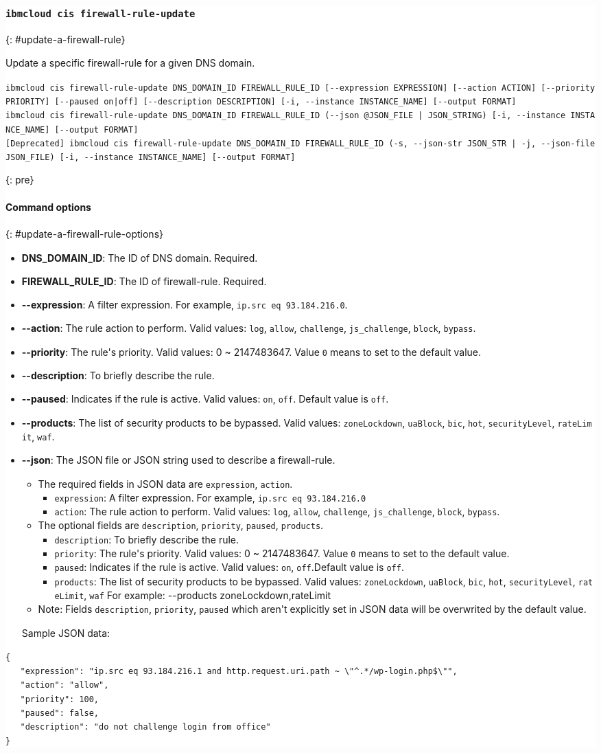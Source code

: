 ### `ibmcloud cis firewall-rule-update`
{: #update-a-firewall-rule}

Update a specific firewall-rule for a given DNS domain.

```
ibmcloud cis firewall-rule-update DNS_DOMAIN_ID FIREWALL_RULE_ID [--expression EXPRESSION] [--action ACTION] [--priority PRIORITY] [--paused on|off] [--description DESCRIPTION] [-i, --instance INSTANCE_NAME] [--output FORMAT]
ibmcloud cis firewall-rule-update DNS_DOMAIN_ID FIREWALL_RULE_ID (--json @JSON_FILE | JSON_STRING) [-i, --instance INSTANCE_NAME] [--output FORMAT]
[Deprecated] ibmcloud cis firewall-rule-update DNS_DOMAIN_ID FIREWALL_RULE_ID (-s, --json-str JSON_STR | -j, --json-file JSON_FILE) [-i, --instance INSTANCE_NAME] [--output FORMAT]
```
{: pre}

#### Command options
{: #update-a-firewall-rule-options}

- **DNS_DOMAIN_ID**: The ID of DNS domain. Required.
- **FIREWALL_RULE_ID**: The ID of firewall-rule. Required.
- **--expression**: A filter expression. For example, `ip.src eq 93.184.216.0`.
- **--action**: The rule action to perform. Valid values: `log`, `allow`, `challenge`, `js_challenge`, `block`, `bypass`.
- **--priority**: The rule's priority. Valid values: 0 ~ 2147483647. Value `0` means to set to the default value.
- **--description**: To briefly describe the rule.
- **--paused**: Indicates if the rule is active. Valid values: `on`, `off`. Default value is `off`.
- **--products**: The list of security products to be bypassed. Valid values: `zoneLockdown`, `uaBlock`, `bic`, `hot`, `securityLevel`, `rateLimit`, `waf`.
- **--json**: The JSON file or JSON string used to describe a firewall-rule.
   - The required fields in JSON data are `expression`, `action`.
     -  `expression`: A filter expression. For example, `ip.src eq 93.184.216.0`
     - `action`: The rule action to perform. Valid values: `log`, `allow`, `challenge`, `js_challenge`, `block`, `bypass`.
   - The optional fields are `description`, `priority`, `paused`, `products`.
     - `description`: To briefly describe the rule.
     - `priority`: The rule's priority. Valid values: 0 ~ 2147483647. Value `0` means to set to the default value.
     - `paused`: Indicates if the rule is active. Valid values: `on`, `off`.Default value is `off`.
     - `products`: The list of security products to be bypassed. Valid values: `zoneLockdown`, `uaBlock`, `bic`, `hot`, `securityLevel`, `rateLimit`, `waf` For example: --products zoneLockdown,rateLimit
   - Note: Fields `description`, `priority`, `paused` which aren't explicitly set in JSON data will be overwrited by the default value.

   Sample JSON data:

```
{
   "expression": "ip.src eq 93.184.216.1 and http.request.uri.path ~ \"^.*/wp-login.php$\"",
   "action": "allow",
   "priority": 100,
   "paused": false,
   "description": "do not challenge login from office"
}
```
